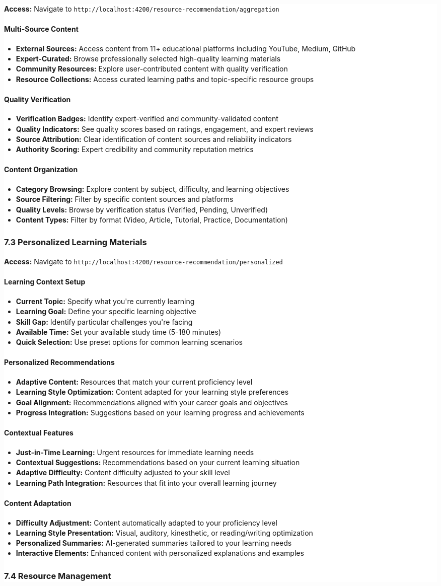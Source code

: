 **Access:** Navigate to `http://localhost:4200/resource-recommendation/aggregation`

#### Multi-Source Content
- **External Sources:** Access content from 11+ educational platforms including YouTube, Medium, GitHub
- **Expert-Curated:** Browse professionally selected high-quality learning materials
- **Community Resources:** Explore user-contributed content with quality verification
- **Resource Collections:** Access curated learning paths and topic-specific resource groups

#### Quality Verification
- **Verification Badges:** Identify expert-verified and community-validated content
- **Quality Indicators:** See quality scores based on ratings, engagement, and expert reviews
- **Source Attribution:** Clear identification of content sources and reliability indicators
- **Authority Scoring:** Expert credibility and community reputation metrics

#### Content Organization
- **Category Browsing:** Explore content by subject, difficulty, and learning objectives
- **Source Filtering:** Filter by specific content sources and platforms
- **Quality Levels:** Browse by verification status (Verified, Pending, Unverified)
- **Content Types:** Filter by format (Video, Article, Tutorial, Practice, Documentation)

### 7.3 Personalized Learning Materials

**Access:** Navigate to `http://localhost:4200/resource-recommendation/personalized`

#### Learning Context Setup
- **Current Topic:** Specify what you're currently learning
- **Learning Goal:** Define your specific learning objective
- **Skill Gap:** Identify particular challenges you're facing
- **Available Time:** Set your available study time (5-180 minutes)
- **Quick Selection:** Use preset options for common learning scenarios

#### Personalized Recommendations
- **Adaptive Content:** Resources that match your current proficiency level
- **Learning Style Optimization:** Content adapted for your learning style preferences
- **Goal Alignment:** Recommendations aligned with your career goals and objectives
- **Progress Integration:** Suggestions based on your learning progress and achievements

#### Contextual Features
- **Just-in-Time Learning:** Urgent resources for immediate learning needs
- **Contextual Suggestions:** Recommendations based on your current learning situation
- **Adaptive Difficulty:** Content difficulty adjusted to your skill level
- **Learning Path Integration:** Resources that fit into your overall learning journey

#### Content Adaptation
- **Difficulty Adjustment:** Content automatically adapted to your proficiency level
- **Learning Style Presentation:** Visual, auditory, kinesthetic, or reading/writing optimization
- **Personalized Summaries:** AI-generated summaries tailored to your learning needs
- **Interactive Elements:** Enhanced content with personalized explanations and examples

### 7.4 Resource Management
